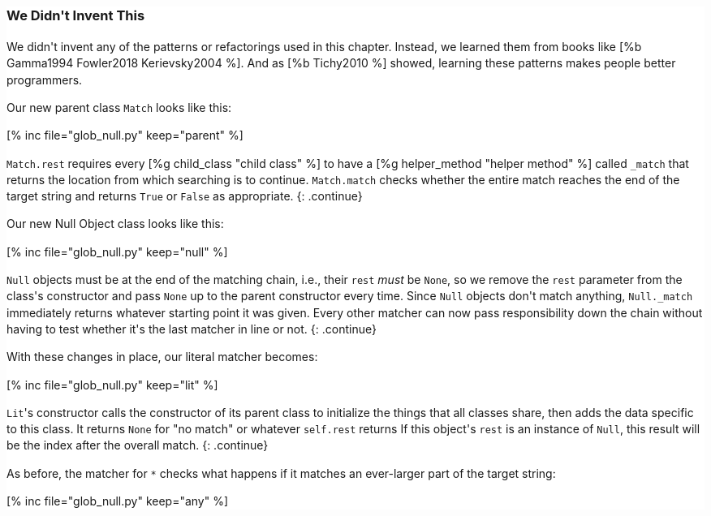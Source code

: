 <div class="callout" markdown="1">

### We Didn't Invent This

We didn't invent any of the patterns or refactorings used in this chapter.
Instead, we learned them from books like [%b Gamma1994 Fowler2018 Kerievsky2004 %].
And as [%b Tichy2010 %] showed,
learning these patterns makes people better programmers.

</div>

<div class="pagebreak"></div>

Our new parent class `Match` looks like this:

[% inc file="glob_null.py" keep="parent" %]

`Match.rest` requires every [%g child_class "child class" %] to have
a [%g helper_method "helper method" %] called `_match`
that returns the location from which searching is to continue.
`Match.match` checks whether the entire match reaches the end of the target string
and returns `True` or `False` as appropriate.
{: .continue}

Our new Null Object class looks like this:

[% inc file="glob_null.py" keep="null" %]

`Null` objects must be at the end of the matching chain,
i.e.,
their `rest` *must* be `None`,
so we remove the `rest` parameter from the class's constructor
and pass `None` up to the parent constructor every time.
Since `Null` objects don't match anything,
`Null._match` immediately returns whatever starting point it was given.
Every other matcher can now pass responsibility down the chain
without having to test whether it's the last matcher in line or not.
{: .continue}

With these changes in place,
our literal matcher becomes:

[% inc file="glob_null.py" keep="lit" %]

`Lit`'s constructor calls the constructor of its parent class
to initialize the things that all classes share,
then adds the data specific to this class.
It returns `None` for "no match" or whatever `self.rest` returns
If this object's `rest` is an instance of `Null`,
this result will be the index after the overall match.
{: .continue}

As before,
the matcher for `*` checks what happens
if it matches an ever-larger part of the target string:

[% inc file="glob_null.py" keep="any" %]

